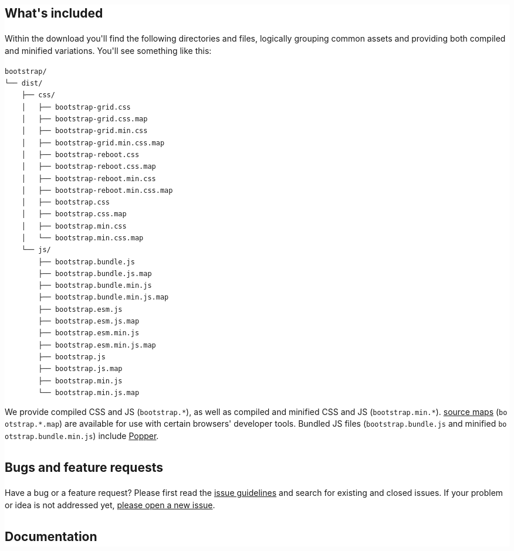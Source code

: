 
## What's included

Within the download you'll find the following directories and files, logically grouping common assets and providing both compiled and minified variations. You'll see something like this:

```text
bootstrap/
└── dist/
    ├── css/
    │   ├── bootstrap-grid.css
    │   ├── bootstrap-grid.css.map
    │   ├── bootstrap-grid.min.css
    │   ├── bootstrap-grid.min.css.map
    │   ├── bootstrap-reboot.css
    │   ├── bootstrap-reboot.css.map
    │   ├── bootstrap-reboot.min.css
    │   ├── bootstrap-reboot.min.css.map
    │   ├── bootstrap.css
    │   ├── bootstrap.css.map
    │   ├── bootstrap.min.css
    │   └── bootstrap.min.css.map
    └── js/
        ├── bootstrap.bundle.js
        ├── bootstrap.bundle.js.map
        ├── bootstrap.bundle.min.js
        ├── bootstrap.bundle.min.js.map
        ├── bootstrap.esm.js
        ├── bootstrap.esm.js.map
        ├── bootstrap.esm.min.js
        ├── bootstrap.esm.min.js.map
        ├── bootstrap.js
        ├── bootstrap.js.map
        ├── bootstrap.min.js
        └── bootstrap.min.js.map
```

We provide compiled CSS and JS (`bootstrap.*`), as well as compiled and minified CSS and JS (`bootstrap.min.*`). [source maps](https://developers.google.com/web/tools/chrome-devtools/javascript/source-maps) (`bootstrap.*.map`) are available for use with certain browsers' developer tools. Bundled JS files (`bootstrap.bundle.js` and minified `bootstrap.bundle.min.js`) include [Popper](https://popper.js.org/).


## Bugs and feature requests

Have a bug or a feature request? Please first read the [issue guidelines](https://github.com/twbs/bootstrap/blob/master/.github/CONTRIBUTING.md#using-the-issue-tracker) and search for existing and closed issues. If your problem or idea is not addressed yet, [please open a new issue](https://github.com/twbs/bootstrap/issues/new).


## Documentation
